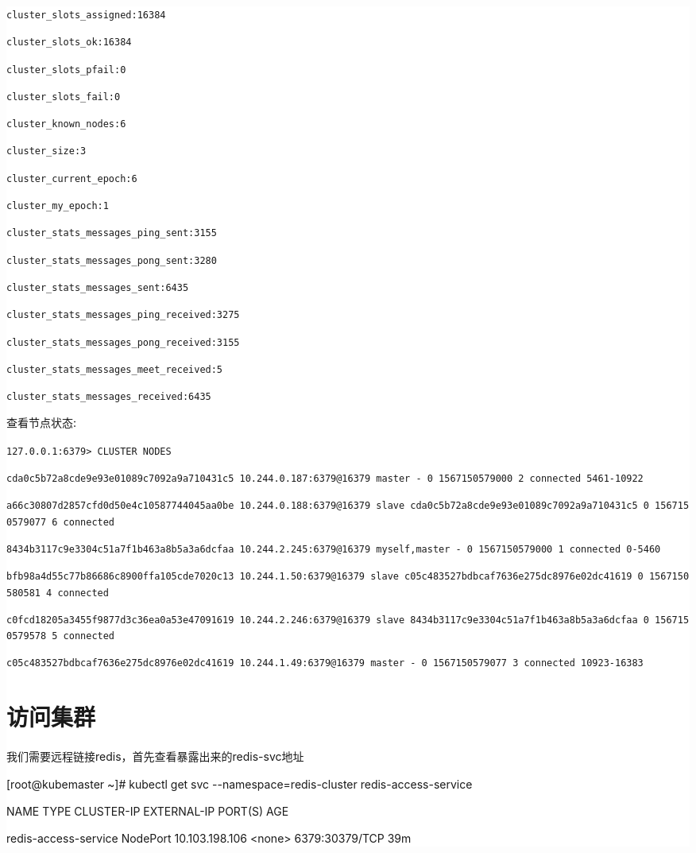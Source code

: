 `cluster_slots_assigned:16384`

`cluster_slots_ok:16384`

`cluster_slots_pfail:0`

`cluster_slots_fail:0`

`cluster_known_nodes:6`

`cluster_size:3`

`cluster_current_epoch:6`

`cluster_my_epoch:1`

`cluster_stats_messages_ping_sent:3155`

`cluster_stats_messages_pong_sent:3280`

`cluster_stats_messages_sent:6435`

`cluster_stats_messages_ping_received:3275`

`cluster_stats_messages_pong_received:3155`

`cluster_stats_messages_meet_received:5`

`cluster_stats_messages_received:6435`

查看节点状态:

`127.0.0.1:6379> CLUSTER NODES`

`cda0c5b72a8cde9e93e01089c7092a9a710431c5 10.244.0.187:6379@16379 master - 0 1567150579000 2 connected 5461-10922`

`a66c30807d2857cfd0d50e4c10587744045aa0be 10.244.0.188:6379@16379 slave cda0c5b72a8cde9e93e01089c7092a9a710431c5 0 1567150579077 6 connected`

`8434b3117c9e3304c51a7f1b463a8b5a3a6dcfaa 10.244.2.245:6379@16379 myself,master - 0 1567150579000 1 connected 0-5460`

`bfb98a4d55c77b86686c8900ffa105cde7020c13 10.244.1.50:6379@16379 slave c05c483527bdbcaf7636e275dc8976e02dc41619 0 1567150580581 4 connected`

`c0fcd18205a3455f9877d3c36ea0a53e47091619 10.244.2.246:6379@16379 slave 8434b3117c9e3304c51a7f1b463a8b5a3a6dcfaa 0 1567150579578 5 connected`

`c05c483527bdbcaf7636e275dc8976e02dc41619 10.244.1.49:6379@16379 master - 0 1567150579077 3 connected 10923-16383`

# 访问集群

我们需要远程链接redis，首先查看暴露出来的redis-svc地址

\[root@kubemaster ~\]\# kubectl get svc --namespace=redis-cluster redis-access-service

NAME                   TYPE       CLUSTER-IP       EXTERNAL-IP   PORT\(S\)          AGE

redis-access-service   NodePort   10.103.198.106   &lt;none&gt;        6379:30379/TCP   39m
